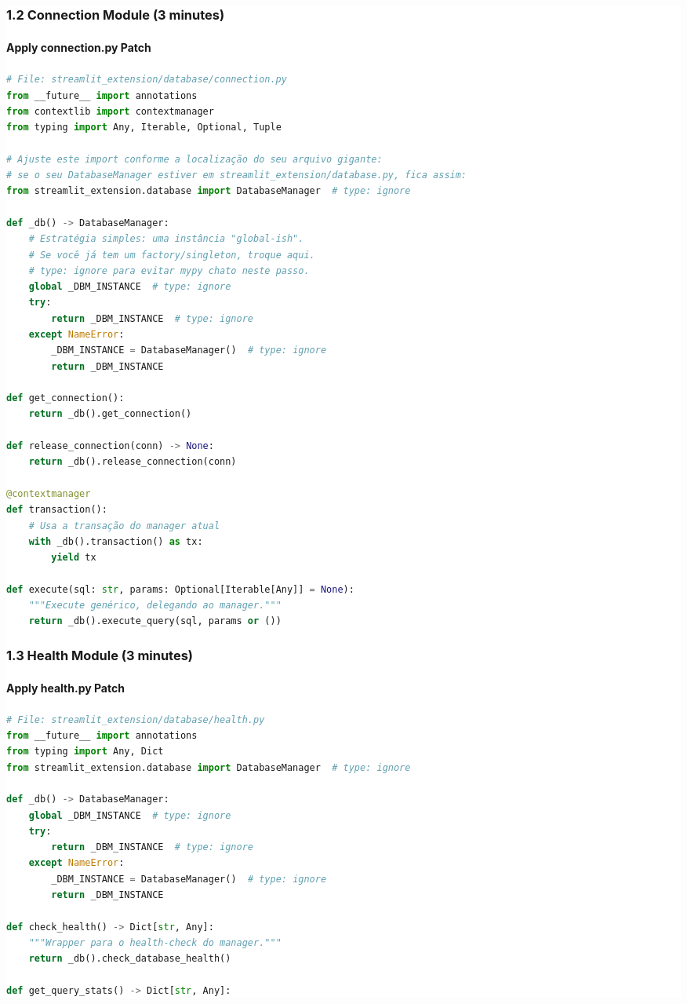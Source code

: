 ### **1.2 Connection Module (3 minutes)**

#### **Apply connection.py Patch**
```python
# File: streamlit_extension/database/connection.py
from __future__ import annotations
from contextlib import contextmanager
from typing import Any, Iterable, Optional, Tuple

# Ajuste este import conforme a localização do seu arquivo gigante:
# se o seu DatabaseManager estiver em streamlit_extension/database.py, fica assim:
from streamlit_extension.database import DatabaseManager  # type: ignore

def _db() -> DatabaseManager:
    # Estratégia simples: uma instância "global-ish".
    # Se você já tem um factory/singleton, troque aqui.
    # type: ignore para evitar mypy chato neste passo.
    global _DBM_INSTANCE  # type: ignore
    try:
        return _DBM_INSTANCE  # type: ignore
    except NameError:
        _DBM_INSTANCE = DatabaseManager()  # type: ignore
        return _DBM_INSTANCE

def get_connection():
    return _db().get_connection()

def release_connection(conn) -> None:
    return _db().release_connection(conn)

@contextmanager
def transaction():
    # Usa a transação do manager atual
    with _db().transaction() as tx:
        yield tx

def execute(sql: str, params: Optional[Iterable[Any]] = None):
    """Execute genérico, delegando ao manager."""
    return _db().execute_query(sql, params or ())
```

### **1.3 Health Module (3 minutes)**

#### **Apply health.py Patch**
```python
# File: streamlit_extension/database/health.py
from __future__ import annotations
from typing import Any, Dict
from streamlit_extension.database import DatabaseManager  # type: ignore

def _db() -> DatabaseManager:
    global _DBM_INSTANCE  # type: ignore
    try:
        return _DBM_INSTANCE  # type: ignore
    except NameError:
        _DBM_INSTANCE = DatabaseManager()  # type: ignore
        return _DBM_INSTANCE

def check_health() -> Dict[str, Any]:
    """Wrapper para o health-check do manager."""
    return _db().check_database_health()

def get_query_stats() -> Dict[str, Any]:
```